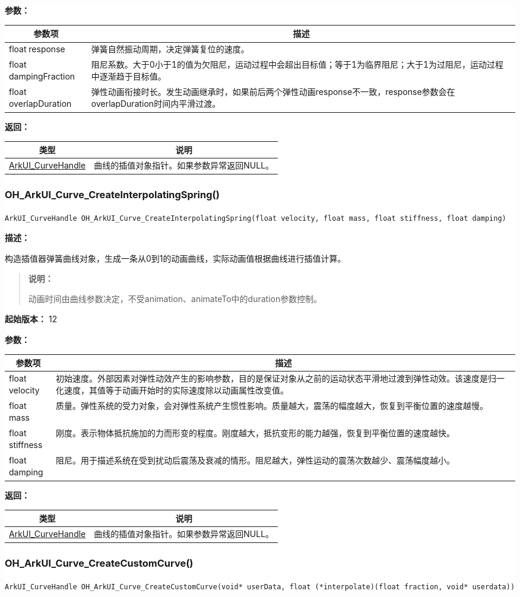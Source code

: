 
**参数：**

| 参数项 | 描述 |
| -- | -- |
| float response | 弹簧自然振动周期，决定弹簧复位的速度。 |
| float dampingFraction | 阻尼系数。大于0小于1的值为欠阻尼，运动过程中会超出目标值；等于1为临界阻尼；大于1为过阻尼，运动过程中逐渐趋于目标值。 |
| float overlapDuration | 弹性动画衔接时长。发生动画继承时，如果前后两个弹性动画response不一致，response参数会在overlapDuration时间内平滑过渡。 |

**返回：**

| 类型 | 说明 |
| -- | -- |
| [ArkUI_CurveHandle](capi-arkui-nativemodule-arkui-curve8h.md) | 曲线的插值对象指针。如果参数异常返回NULL。 |

### OH_ArkUI_Curve_CreateInterpolatingSpring()

```
ArkUI_CurveHandle OH_ArkUI_Curve_CreateInterpolatingSpring(float velocity, float mass, float stiffness, float damping)
```

**描述：**


构造插值器弹簧曲线对象，生成一条从0到1的动画曲线，实际动画值根据曲线进行插值计算。

> **说明：**
>
> 动画时间由曲线参数决定，不受animation、animateTo中的duration参数控制。

**起始版本：** 12


**参数：**

| 参数项 | 描述 |
| -- | -- |
| float velocity | 初始速度。外部因素对弹性动效产生的影响参数，目的是保证对象从之前的运动状态平滑地过渡到弹性动效。该速度是归一化速度，其值等于动画开始时的实际速度除以动画属性改变值。 |
| float mass | 质量。弹性系统的受力对象，会对弹性系统产生惯性影响。质量越大，震荡的幅度越大，恢复到平衡位置的速度越慢。 |
| float stiffness | 刚度。表示物体抵抗施加的力而形变的程度。刚度越大，抵抗变形的能力越强，恢复到平衡位置的速度越快。 |
| float damping | 阻尼。用于描述系统在受到扰动后震荡及衰减的情形。阻尼越大，弹性运动的震荡次数越少、震荡幅度越小。 |

**返回：**

| 类型 | 说明 |
| -- | -- |
| [ArkUI_CurveHandle](capi-arkui-nativemodule-arkui-curve8h.md) | 曲线的插值对象指针。如果参数异常返回NULL。 |

### OH_ArkUI_Curve_CreateCustomCurve()

```
ArkUI_CurveHandle OH_ArkUI_Curve_CreateCustomCurve(void* userData, float (*interpolate)(float fraction, void* userdata))
```
